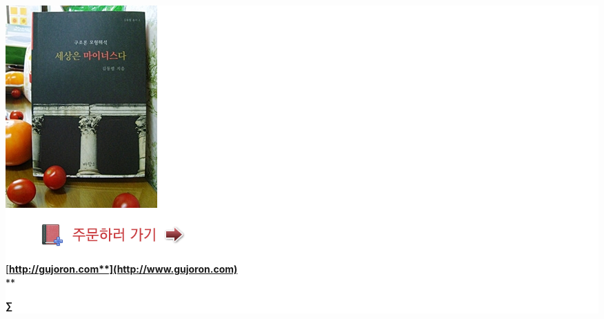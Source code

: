 



<a href="?mid=book_minus&act=dispBoardWrite" target="_self"><img alt="001030.jpg" src="files/attach/images/199/440/211/001030.jpg" width="220" height="293" /></a>   


<a href="?mid=book_minus&act=dispBoardWrite" target="_self"><img title="bookorder.gif" alt="bookorder.gif" src="files/attach/images/199/376/206/bookorder.gif" width="318" height="40" rel="xe_gallery" /></a>


  





  




[**http://gujoron.com**](http://www.gujoron.com)**  
** 

**∑**